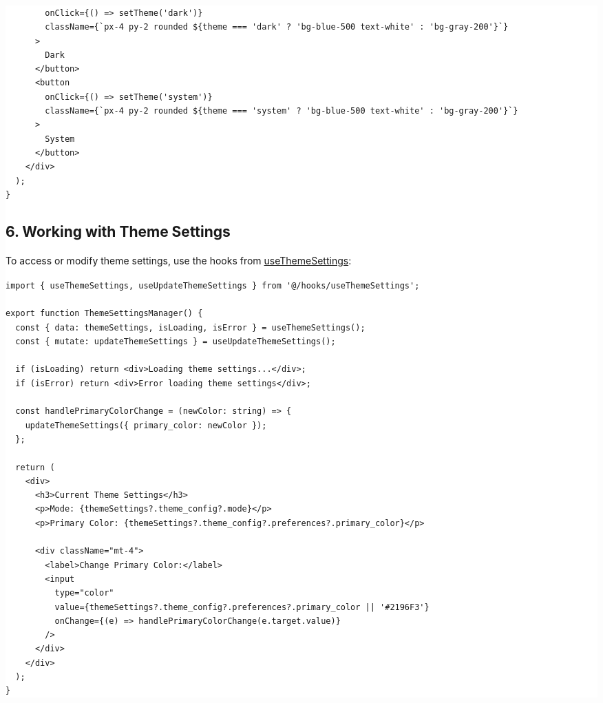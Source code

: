 ```tsx
        onClick={() => setTheme('dark')}
        className={`px-4 py-2 rounded ${theme === 'dark' ? 'bg-blue-500 text-white' : 'bg-gray-200'}`}
      >
        Dark
      </button>
      <button 
        onClick={() => setTheme('system')}
        className={`px-4 py-2 rounded ${theme === 'system' ? 'bg-blue-500 text-white' : 'bg-gray-200'}`}
      >
        System
      </button>
    </div>
  );
}
```

## 6. Working with Theme Settings

To access or modify theme settings, use the hooks from [useThemeSettings](file:///Volumes/SYBazzarData/LC-Project/backend/lc-workflow-frontend/src/hooks/useThemeSettings.ts#L70-L79):

```tsx
import { useThemeSettings, useUpdateThemeSettings } from '@/hooks/useThemeSettings';

export function ThemeSettingsManager() {
  const { data: themeSettings, isLoading, isError } = useThemeSettings();
  const { mutate: updateThemeSettings } = useUpdateThemeSettings();
  
  if (isLoading) return <div>Loading theme settings...</div>;
  if (isError) return <div>Error loading theme settings</div>;
  
  const handlePrimaryColorChange = (newColor: string) => {
    updateThemeSettings({ primary_color: newColor });
  };
  
  return (
    <div>
      <h3>Current Theme Settings</h3>
      <p>Mode: {themeSettings?.theme_config?.mode}</p>
      <p>Primary Color: {themeSettings?.theme_config?.preferences?.primary_color}</p>
      
      <div className="mt-4">
        <label>Change Primary Color:</label>
        <input 
          type="color" 
          value={themeSettings?.theme_config?.preferences?.primary_color || '#2196F3'}
          onChange={(e) => handlePrimaryColorChange(e.target.value)}
        />
      </div>
    </div>
  );
}
```
